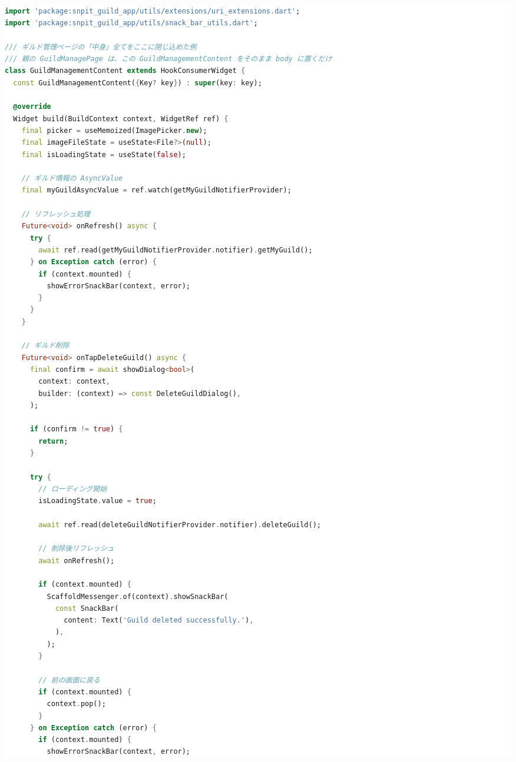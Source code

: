 ```dart
import 'package:snpit_guild_app/utils/extensions/uri_extensions.dart';
import 'package:snpit_guild_app/utils/snack_bar_utils.dart';

/// ギルド管理ページの「中身」全てをここに閉じ込めた例
/// 親の GuildManagePage は、この GuildManagementContent をそのまま body に置くだけ
class GuildManagementContent extends HookConsumerWidget {
  const GuildManagementContent({Key? key}) : super(key: key);

  @override
  Widget build(BuildContext context, WidgetRef ref) {
    final picker = useMemoized(ImagePicker.new);
    final imageFileState = useState<File?>(null);
    final isLoadingState = useState(false);

    // ギルド情報の AsyncValue
    final myGuildAsyncValue = ref.watch(getMyGuildNotifierProvider);

    // リフレッシュ処理
    Future<void> onRefresh() async {
      try {
        await ref.read(getMyGuildNotifierProvider.notifier).getMyGuild();
      } on Exception catch (error) {
        if (context.mounted) {
          showErrorSnackBar(context, error);
        }
      }
    }

    // ギルド削除
    Future<void> onTapDeleteGuild() async {
      final confirm = await showDialog<bool>(
        context: context,
        builder: (context) => const DeleteGuildDialog(),
      );

      if (confirm != true) {
        return;
      }

      try {
        // ローディング開始
        isLoadingState.value = true;

        await ref.read(deleteGuildNotifierProvider.notifier).deleteGuild();

        // 削除後リフレッシュ
        await onRefresh();

        if (context.mounted) {
          ScaffoldMessenger.of(context).showSnackBar(
            const SnackBar(
              content: Text('Guild deleted successfully.'),
            ),
          );
        }

        // 前の画面に戻る
        if (context.mounted) {
          context.pop();
        }
      } on Exception catch (error) {
        if (context.mounted) {
          showErrorSnackBar(context, error);
```